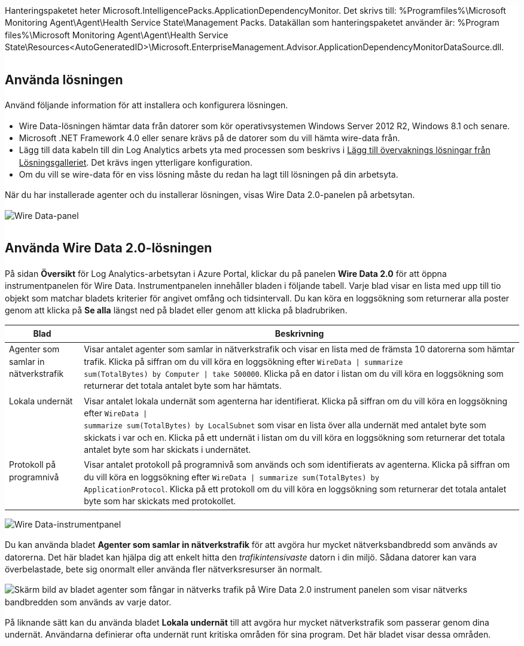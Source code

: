Hanteringspaketet heter Microsoft.IntelligencePacks.ApplicationDependencyMonitor. Det skrivs till: %Programfiles%\Microsoft Monitoring Agent\Agent\Health Service State\Management Packs. Datakällan som hanteringspaketet använder är: %Program files%\Microsoft Monitoring Agent\Agent\Health Service State\Resources&lt;AutoGeneratedID&gt;\Microsoft.EnterpriseManagement.Advisor.ApplicationDependencyMonitorDataSource.dll.

## <a name="using-the-solution"></a>Använda lösningen

Använd följande information för att installera och konfigurera lösningen.

- Wire Data-lösningen hämtar data från datorer som kör operativsystemen Windows Server 2012 R2, Windows 8.1 och senare.
- Microsoft .NET Framework 4.0 eller senare krävs på de datorer som du vill hämta wire-data från.
- Lägg till data kabeln till din Log Analytics arbets yta med processen som beskrivs i [Lägg till övervaknings lösningar från Lösningsgalleriet](../insights/solutions.md). Det krävs ingen ytterligare konfiguration.
- Om du vill se wire-data för en viss lösning måste du redan ha lagt till lösningen på din arbetsyta.

När du har installerade agenter och du installerar lösningen, visas Wire Data 2.0-panelen på arbetsytan.

![Wire Data-panel](./media/wire-data/wire-data-tile.png)

## <a name="using-the-wire-data-20-solution"></a>Använda Wire Data 2.0-lösningen

På sidan **Översikt** för Log Analytics-arbetsytan i Azure Portal, klickar du på panelen **Wire Data 2.0** för att öppna instrumentpanelen för Wire Data. Instrumentpanelen innehåller bladen i följande tabell. Varje blad visar en lista med upp till tio objekt som matchar bladets kriterier för angivet omfång och tidsintervall. Du kan köra en loggsökning som returnerar alla poster genom att klicka på **Se alla** längst ned på bladet eller genom att klicka på bladrubriken.

| **Blad** | **Beskrivning** |
| --- | --- |
| Agenter som samlar in nätverkstrafik | Visar antalet agenter som samlar in nätverkstrafik och visar en lista med de främsta 10 datorerna som hämtar trafik. Klicka på siffran om du vill köra en loggsökning efter <code>WireData \| summarize sum(TotalBytes) by Computer \| take 500000</code>. Klicka på en dator i listan om du vill köra en loggsökning som returnerar det totala antalet byte som har hämtats. |
| Lokala undernät | Visar antalet lokala undernät som agenterna har identifierat.  Klicka på siffran om du vill köra en loggsökning efter <code>WireData \| summarize sum(TotalBytes) by LocalSubnet</code> som visar en lista över alla undernät med antalet byte som skickats i var och en. Klicka på ett undernät i listan om du vill köra en loggsökning som returnerar det totala antalet byte som har skickats i undernätet. |
| Protokoll på programnivå | Visar antalet protokoll på programnivå som används och som identifierats av agenterna. Klicka på siffran om du vill köra en loggsökning efter <code>WireData \| summarize sum(TotalBytes) by ApplicationProtocol</code>. Klicka på ett protokoll om du vill köra en loggsökning som returnerar det totala antalet byte som har skickats med protokollet. |

![Wire Data-instrumentpanel](./media/wire-data/wire-data-dash.png)

Du kan använda bladet **Agenter som samlar in nätverkstrafik** för att avgöra hur mycket nätverksbandbredd som används av datorerna. Det här bladet kan hjälpa dig att enkelt hitta den _trafikintensivaste_ datorn i din miljö. Sådana datorer kan vara överbelastade, bete sig onormalt eller använda fler nätverksresurser än normalt.

![Skärm bild av bladet agenter som fångar in nätverks trafik på Wire Data 2.0 instrument panelen som visar nätverks bandbredden som används av varje dator.](./media/wire-data/log-search-example01.png)

På liknande sätt kan du använda bladet **Lokala undernät** till att avgöra hur mycket nätverkstrafik som passerar genom dina undernät. Användarna definierar ofta undernät runt kritiska områden för sina program. Det här bladet visar dessa områden.
